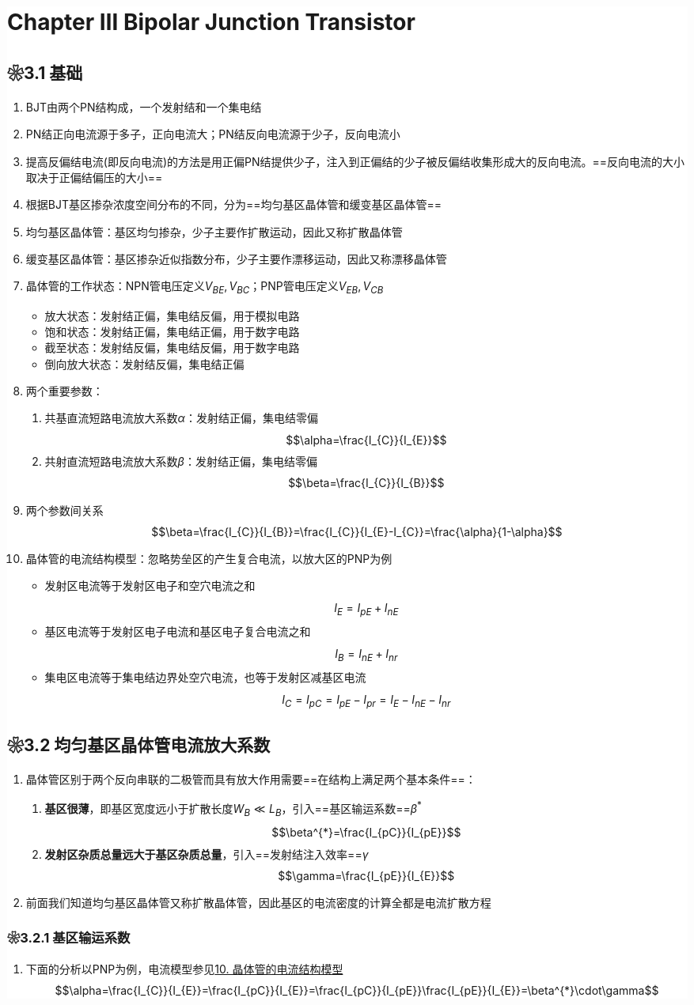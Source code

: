 


# Chapter Ⅲ Bipolar Junction Transistor

## ❀3.1 基础

1. BJT由两个PN结构成，一个发射结和一个集电结

2. PN结正向电流源于多子，正向电流大；PN结反向电流源于少子，反向电流小

3. 提高反偏结电流(即反向电流)的方法是用正偏PN结提供少子，注入到正偏结的少子被反偏结收集形成大的反向电流。==反向电流的大小取决于正偏结偏压的大小==

4. 根据BJT基区掺杂浓度空间分布的不同，分为==均匀基区晶体管和缓变基区晶体管==

5. 均匀基区晶体管：基区均匀掺杂，少子主要作扩散运动，因此又称扩散晶体管

6. 缓变基区晶体管：基区掺杂近似指数分布，少子主要作漂移运动，因此又称漂移晶体管

7. 晶体管的工作状态：NPN管电压定义$V_{BE},V_{BC}$；PNP管电压定义$V_{EB},V_{CB}$
   + 放大状态：发射结正偏，集电结反偏，用于模拟电路 
   + 饱和状态：发射结正偏，集电结正偏，用于数字电路
   + 截至状态：发射结反偏，集电结反偏，用于数字电路
   + 倒向放大状态：发射结反偏，集电结正偏

8. 两个重要参数：
   1. 共基直流短路电流放大系数$\alpha$：发射结正偏，集电结零偏
      $$\alpha=\frac{I_{C}}{I_{E}}$$ 
   2. 共射直流短路电流放大系数$\beta$：发射结正偏，集电结零偏
      $$\beta=\frac{I_{C}}{I_{B}}$$

9. 两个参数间关系
   $$\beta=\frac{I_{C}}{I_{B}}=\frac{I_{C}}{I_{E}-I_{C}}=\frac{\alpha}{1-\alpha}$$   

10. 晶体管的电流结构模型：忽略势垒区的产生复合电流，以放大区的PNP为例
    + 发射区电流等于发射区电子和空穴电流之和
      $$I_{E}=I_{pE}+I_{nE}$$ 
    + 基区电流等于发射区电子电流和基区电子复合电流之和
      $$I_{B}=I_{nE}+I_{nr}$$ 
    + 集电区电流等于集电结边界处空穴电流，也等于发射区减基区电流
      $$I_{C}=I_{pC}=I_{pE}-I_{pr}=I_{E}-I_{nE}-I_{nr}$$   


## ❀3.2 均匀基区晶体管电流放大系数

1. 晶体管区别于两个反向串联的二极管而具有放大作用需要==在结构上满足两个基本条件==：
   1. **基区很薄**，即基区宽度远小于扩散长度$W_{B}\ll L_{B}$，引入==基区输运系数==$\beta^{*}$
      $$\beta^{*}=\frac{I_{pC}}{I_{pE}}$$ 
   2. **发射区杂质总量远大于基区杂质总量**，引入==发射结注入效率==$\gamma$
      $$\gamma=\frac{I_{pE}}{I_{E}}$$ 

2. 前面我们知道均匀基区晶体管又称扩散晶体管，因此基区的电流密度的计算全都是电流扩散方程

### ❀3.2.1 基区输运系数

1. 下面的分析以PNP为例，电流模型参见[10. 晶体管的电流结构模型](#❀31-基础)
    $$\alpha=\frac{I_{C}}{I_{E}}=\frac{I_{pC}}{I_{E}}=\frac{I_{pC}}{I_{pE}}\frac{I_{pE}}{I_{E}}=\beta^{*}\cdot\gamma$$
